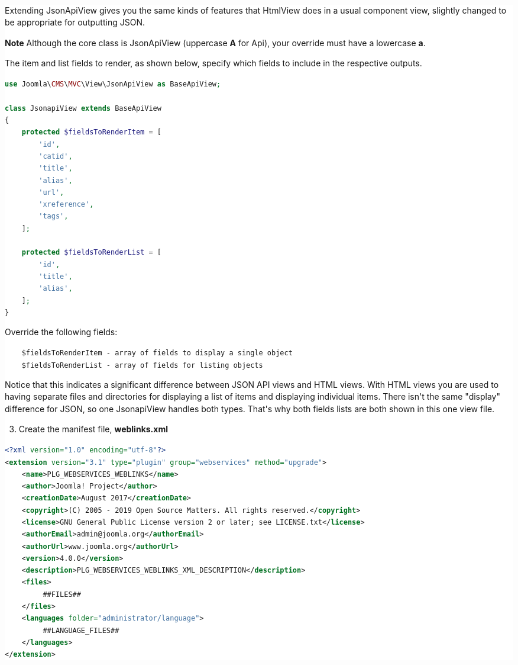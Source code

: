 Extending JsonApiView gives you the same kinds of features that HtmlView does in a usual component view, slightly changed to be appropriate for outputting JSON.

**Note** Although the core class is JsonApiView (uppercase **A** for Api), your override must have a lowercase **a**.

The item and list fields to render, as shown below, specify which fields to include in the respective outputs.

```php
use Joomla\CMS\MVC\View\JsonApiView as BaseApiView;

class JsonapiView extends BaseApiView
{
    protected $fieldsToRenderItem = [
        'id',
        'catid',
        'title',
        'alias',
        'url',
        'xreference',
        'tags',
    ];

    protected $fieldsToRenderList = [
        'id',
        'title',
        'alias',
    ];
}
```

Override the following fields:

```
    $fieldsToRenderItem - array of fields to display a single object
    $fieldsToRenderList - array of fields for listing objects
```

Notice that this indicates a significant difference between JSON API views and HTML views. With HTML views you are used to having separate files and directories for displaying a list of items and displaying individual items. There isn't the same "display" difference for JSON, so one JsonapiView handles both types. That's why both fields lists are both shown in this one view file.

3. Create the manifest file,  **weblinks.xml**

```xml
<?xml version="1.0" encoding="utf-8"?>
<extension version="3.1" type="plugin" group="webservices" method="upgrade">
    <name>PLG_WEBSERVICES_WEBLINKS</name>
    <author>Joomla! Project</author>
    <creationDate>August 2017</creationDate>
    <copyright>(C) 2005 - 2019 Open Source Matters. All rights reserved.</copyright>
    <license>GNU General Public License version 2 or later; see LICENSE.txt</license>
    <authorEmail>admin@joomla.org</authorEmail>
    <authorUrl>www.joomla.org</authorUrl>
    <version>4.0.0</version>
    <description>PLG_WEBSERVICES_WEBLINKS_XML_DESCRIPTION</description>
    <files>
         ##FILES##
    </files>
    <languages folder="administrator/language">
         ##LANGUAGE_FILES##
    </languages>
</extension>
```
